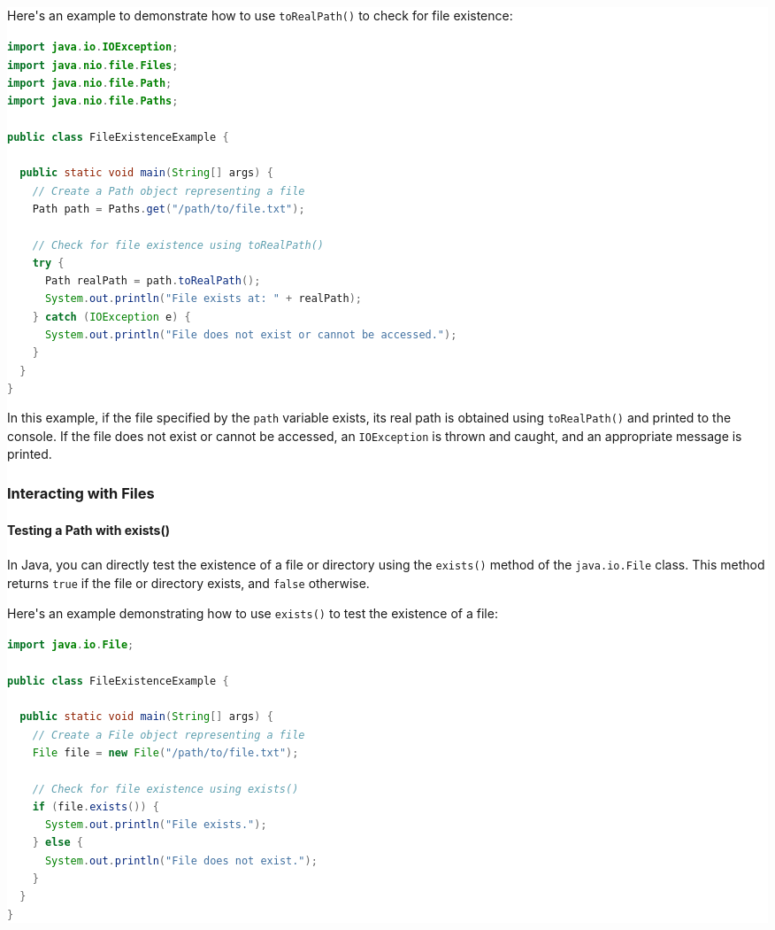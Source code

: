 Here's an example to demonstrate how to use `toRealPath()` to check for file existence:

```java
import java.io.IOException;
import java.nio.file.Files;
import java.nio.file.Path;
import java.nio.file.Paths;

public class FileExistenceExample {

  public static void main(String[] args) {
    // Create a Path object representing a file
    Path path = Paths.get("/path/to/file.txt");

    // Check for file existence using toRealPath()
    try {
      Path realPath = path.toRealPath();
      System.out.println("File exists at: " + realPath);
    } catch (IOException e) {
      System.out.println("File does not exist or cannot be accessed.");
    }
  }
}
```

In this example, if the file specified by the `path` variable exists, its real path is obtained
using `toRealPath()` and printed to the console. If the file does not exist or cannot be accessed,
an `IOException` is thrown and caught, and an appropriate message is printed.

### Interacting with Files

#### Testing a Path with exists()

In Java, you can directly test the existence of a file or directory using the `exists()` method of
the `java.io.File` class. This method returns `true` if the file or directory exists, and `false`
otherwise.

Here's an example demonstrating how to use `exists()` to test the existence of a file:

```java
import java.io.File;

public class FileExistenceExample {

  public static void main(String[] args) {
    // Create a File object representing a file
    File file = new File("/path/to/file.txt");

    // Check for file existence using exists()
    if (file.exists()) {
      System.out.println("File exists.");
    } else {
      System.out.println("File does not exist.");
    }
  }
}
```
